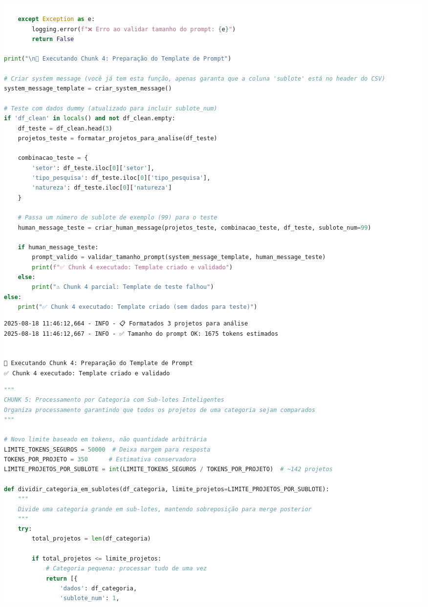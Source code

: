 ``` python
    
    except Exception as e:
        logging.error(f"❌ Erro ao validar tamanho do prompt: {e}")
        return False

print("\n🔄 Executando Chunk 4: Preparação do Template de Prompt")

# Criar system message (você já tem esta função, apenas garanta que a coluna 'sublote' está no header do CSV)
system_message_template = criar_system_message()

# Teste com dados dummy (atualizado para incluir sublote_num)
if 'df_clean' in locals() and not df_clean.empty:
    df_teste = df_clean.head(3)
    projetos_teste = formatar_projetos_para_analise(df_teste)
    
    combinacao_teste = {
        'setor': df_teste.iloc[0]['setor'],
        'tipo_pesquisa': df_teste.iloc[0]['tipo_pesquisa'],
        'natureza': df_teste.iloc[0]['natureza']
    }
    
    # Passa um número de sublote de exemplo (99) para o teste
    human_message_teste = criar_human_message(projetos_teste, combinacao_teste, df_teste, sublote_num=99)
    
    if human_message_teste:
        prompt_valido = validar_tamanho_prompt(system_message_template, human_message_teste)
        print(f"✅ Chunk 4 executado: Template criado e validado")
    else:
        print("⚠️ Chunk 4 parcial: Template de teste falhou")
else:
    print("✅ Chunk 4 executado: Template criado (sem dados para teste)")
```

    2025-08-18 11:46:12,664 - INFO - 📋 Formatados 3 projetos para análise
    2025-08-18 11:46:12,667 - INFO - ✅ Tamanho do prompt OK: 1675 tokens estimados


    🔄 Executando Chunk 4: Preparação do Template de Prompt
    ✅ Chunk 4 executado: Template criado e validado

``` python
"""
CHUNK 5: Processamento por Categoria com Sub-lotes Inteligentes
Organiza processamento garantindo que todos os projetos de uma categoria sejam comparados
"""

# Novo limite baseado em tokens, não quantidade arbitrária
LIMITE_TOKENS_SEGUROS = 50000  # Deixa margem para resposta
TOKENS_POR_PROJETO = 350      # Estimativa conservadora
LIMITE_PROJETOS_POR_SUBLOTE = int(LIMITE_TOKENS_SEGUROS / TOKENS_POR_PROJETO)  # ~142 projetos

def dividir_categoria_em_sublotes(df_categoria, limite_projetos=LIMITE_PROJETOS_POR_SUBLOTE):
    """
    Divide uma categoria grande em sub-lotes, mantendo sobreposição para merge posterior
    """
    try:
        total_projetos = len(df_categoria)
        
        if total_projetos <= limite_projetos:
            # Categoria pequena: processar tudo de uma vez
            return [{
                'dados': df_categoria,
                'sublote_num': 1,
```